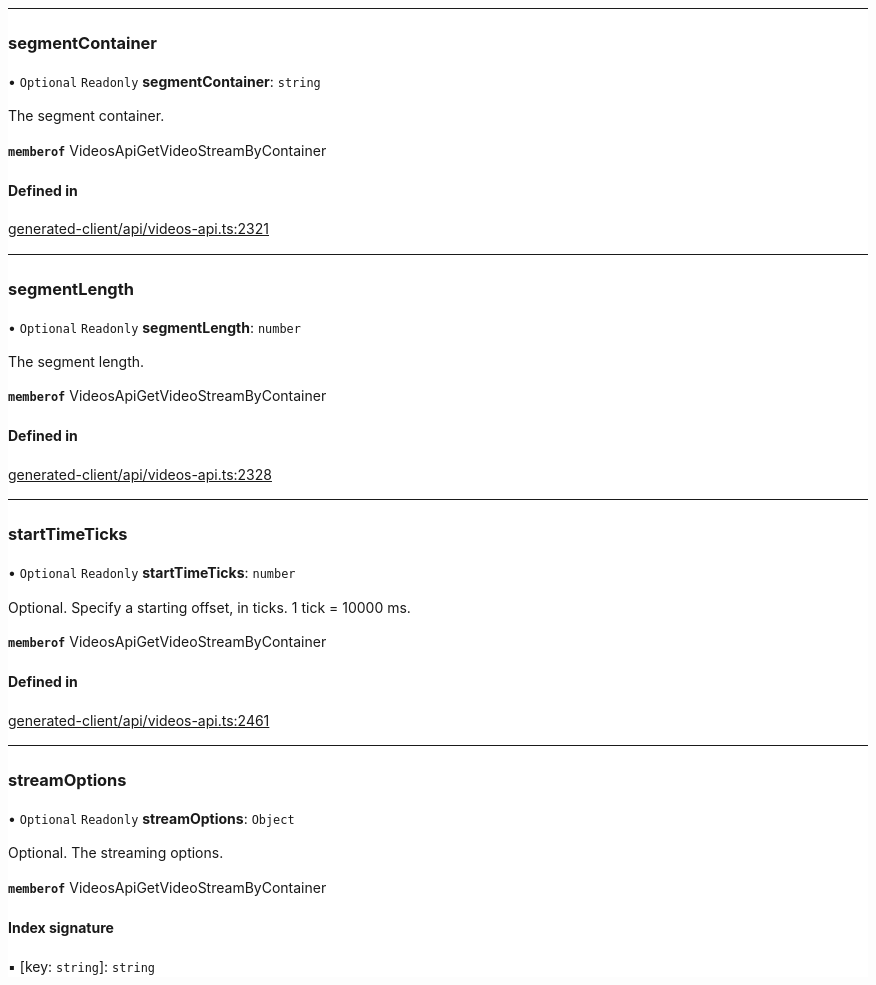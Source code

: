 ___

### segmentContainer

• `Optional` `Readonly` **segmentContainer**: `string`

The segment container.

**`memberof`** VideosApiGetVideoStreamByContainer

#### Defined in

[generated-client/api/videos-api.ts:2321](https://github.com/thornbill/jellyfin-sdk-typescript/blob/1142a3e/src/generated-client/api/videos-api.ts#L2321)

___

### segmentLength

• `Optional` `Readonly` **segmentLength**: `number`

The segment length.

**`memberof`** VideosApiGetVideoStreamByContainer

#### Defined in

[generated-client/api/videos-api.ts:2328](https://github.com/thornbill/jellyfin-sdk-typescript/blob/1142a3e/src/generated-client/api/videos-api.ts#L2328)

___

### startTimeTicks

• `Optional` `Readonly` **startTimeTicks**: `number`

Optional. Specify a starting offset, in ticks. 1 tick &#x3D; 10000 ms.

**`memberof`** VideosApiGetVideoStreamByContainer

#### Defined in

[generated-client/api/videos-api.ts:2461](https://github.com/thornbill/jellyfin-sdk-typescript/blob/1142a3e/src/generated-client/api/videos-api.ts#L2461)

___

### streamOptions

• `Optional` `Readonly` **streamOptions**: `Object`

Optional. The streaming options.

**`memberof`** VideosApiGetVideoStreamByContainer

#### Index signature

▪ [key: `string`]: `string`
